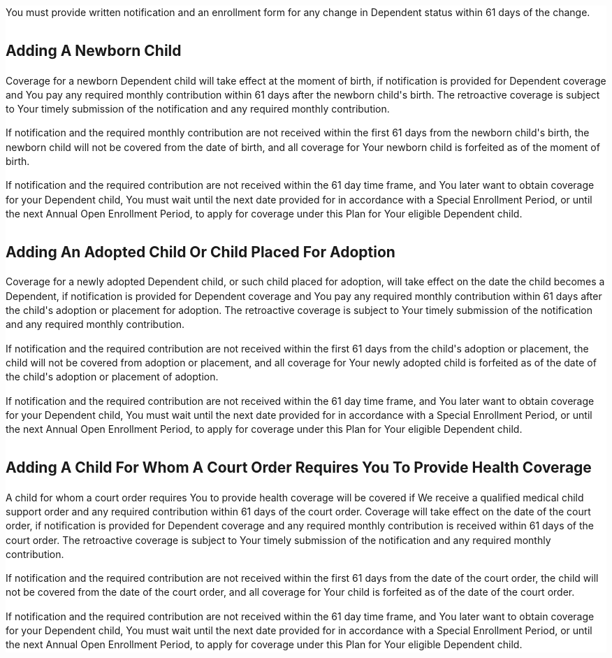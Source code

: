 You must provide written notification and an enrollment form for any change in Dependent status within 61 days of the change.

## Adding A Newborn Child

Coverage for a newborn Dependent child will take effect at the moment of birth, if notification is provided for Dependent coverage and You pay any required monthly contribution within 61 days after the newborn child's birth. The retroactive coverage is subject to Your timely submission of the notification and any required monthly contribution.

If notification and the required monthly contribution are not received within the first 61 days from the newborn child's birth, the newborn child will not be covered from the date of birth, and all coverage for Your newborn child is forfeited as of the moment of birth.

If notification and the required contribution are not received within the 61 day time frame, and You later want to obtain coverage for your Dependent child, You must wait until the next date provided for in accordance with a Special Enrollment Period, or until the next Annual Open Enrollment Period, to apply for coverage under this Plan for Your eligible Dependent child.

## Adding An Adopted Child Or Child Placed For Adoption

Coverage for a newly adopted Dependent child, or such child placed for adoption, will take effect on the date the child becomes a Dependent, if notification is provided for Dependent coverage  and You pay any required monthly contribution within 61 days after the child's adoption or placement for adoption. The retroactive coverage is subject to Your timely submission of the notification and any required monthly contribution.

If notification and the required contribution are not received within the first 61 days from the child's adoption or placement, the child will not be covered from adoption or placement, and all coverage for Your newly adopted child is forfeited as of the date of the child's adoption or placement of adoption.

If notification and the required contribution are not received within the 61 day time frame, and You later want to obtain coverage for your Dependent child, You must wait until the next date provided for in accordance with a Special Enrollment Period, or until the next Annual Open Enrollment Period, to apply for coverage under this Plan for Your eligible Dependent child.

## Adding A Child For Whom A Court Order Requires You To Provide Health Coverage

A child for whom a court order requires You to provide health coverage will be covered if We receive a qualified medical child support order and any required contribution within 61 days of the court order. Coverage will take effect on the date of the court order, if notification is provided for Dependent coverage and any required monthly contribution is received within 61 days of the court order. The retroactive coverage is subject to Your timely submission of the notification and any required monthly contribution.

If notification and the required contribution are not received within the first 61 days from the date of the court order, the child will not be covered  from the date of the court order, and all coverage for Your child is forfeited as of the date of the court order.

If notification and the required contribution are not received within the 61 day time frame, and You later want to obtain coverage for your Dependent child, You must wait until the next date provided for in accordance with a Special Enrollment Period, or until the next Annual Open Enrollment Period, to apply for coverage under this Plan for Your eligible Dependent child.
